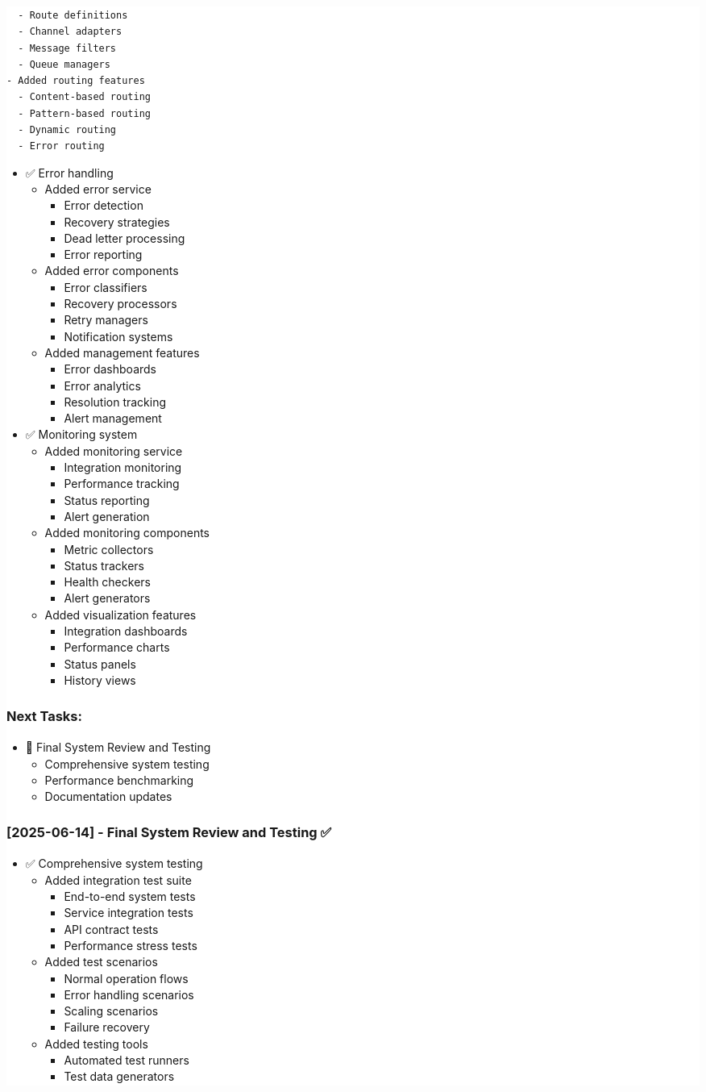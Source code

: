       - Route definitions
      - Channel adapters
      - Message filters
      - Queue managers
    - Added routing features
      - Content-based routing
      - Pattern-based routing
      - Dynamic routing
      - Error routing
  - ✅ Error handling
    - Added error service
      - Error detection
      - Recovery strategies
      - Dead letter processing
      - Error reporting
    - Added error components
      - Error classifiers
      - Recovery processors
      - Retry managers
      - Notification systems
    - Added management features
      - Error dashboards
      - Error analytics
      - Resolution tracking
      - Alert management
  - ✅ Monitoring system
    - Added monitoring service
      - Integration monitoring
      - Performance tracking
      - Status reporting
      - Alert generation
    - Added monitoring components
      - Metric collectors
      - Status trackers
      - Health checkers
      - Alert generators
    - Added visualization features
      - Integration dashboards
      - Performance charts
      - Status panels
      - History views

### Next Tasks:
- 🔄 Final System Review and Testing
  - Comprehensive system testing
  - Performance benchmarking
  - Documentation updates

### [2025-06-14] - Final System Review and Testing ✅
  - ✅ Comprehensive system testing
    - Added integration test suite
      - End-to-end system tests
      - Service integration tests
      - API contract tests
      - Performance stress tests
    - Added test scenarios
      - Normal operation flows
      - Error handling scenarios
      - Scaling scenarios
      - Failure recovery
    - Added testing tools
      - Automated test runners
      - Test data generators